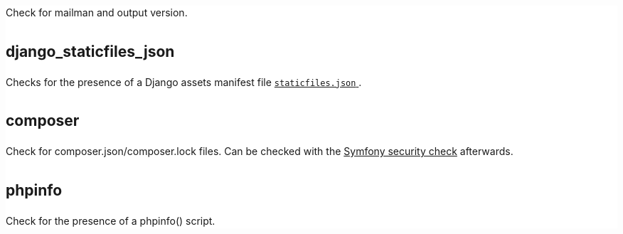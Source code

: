 Check for mailman and output version.


django_staticfiles_json
-----------------------

Checks for the presence of a Django assets manifest file [`staticfiles.json`
](https://docs.djangoproject.com/en/4.2/ref/contrib/staticfiles/).


composer
--------

Check for composer.json/composer.lock files. Can be checked with the [Symfony security
check](https://symfony.com/doc/current/setup.html#security-checker) afterwards.


phpinfo
-------

Check for the presence of a phpinfo() script.
